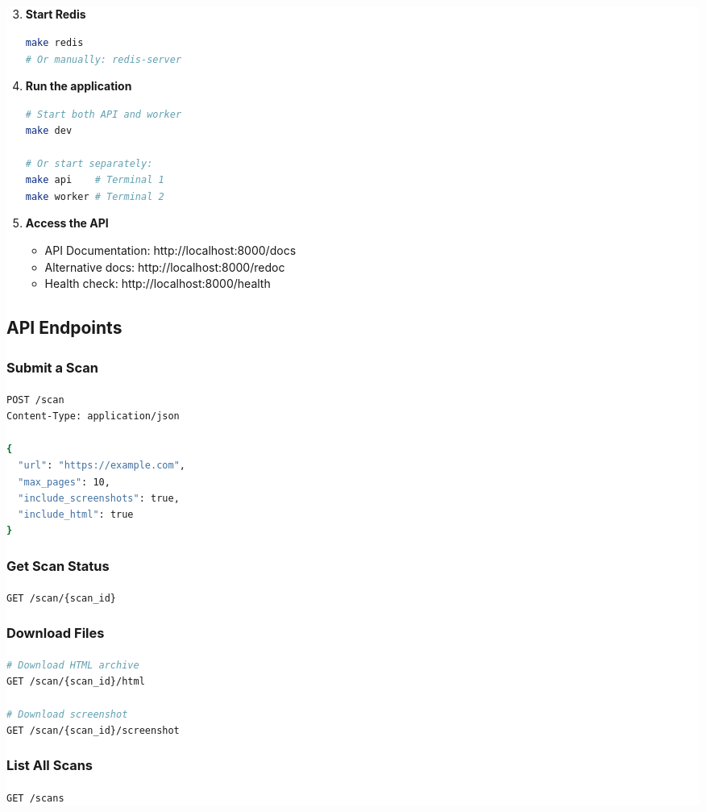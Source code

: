 3. **Start Redis**
   ```bash
   make redis
   # Or manually: redis-server
   ```

4. **Run the application**
   ```bash
   # Start both API and worker
   make dev
   
   # Or start separately:
   make api    # Terminal 1
   make worker # Terminal 2
   ```

5. **Access the API**
   - API Documentation: http://localhost:8000/docs
   - Alternative docs: http://localhost:8000/redoc
   - Health check: http://localhost:8000/health

## API Endpoints

### Submit a Scan
```bash
POST /scan
Content-Type: application/json

{
  "url": "https://example.com",
  "max_pages": 10,
  "include_screenshots": true,
  "include_html": true
}
```

### Get Scan Status
```bash
GET /scan/{scan_id}
```

### Download Files
```bash
# Download HTML archive
GET /scan/{scan_id}/html

# Download screenshot
GET /scan/{scan_id}/screenshot
```

### List All Scans
```bash
GET /scans
```
